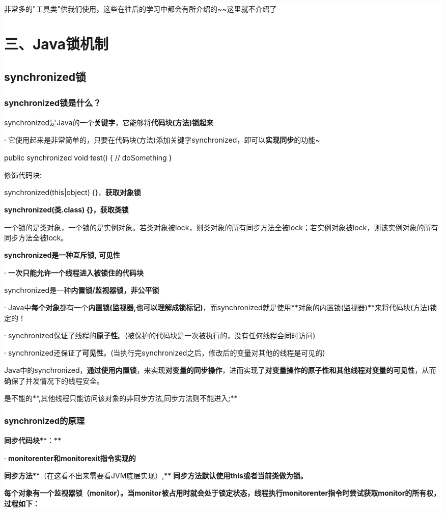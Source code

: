 非常多的"工具类"供我们使用，这些在往后的学习中都会有所介绍的~~这里就不介绍了

 

# 三、Java锁机制

## synchronized锁

### synchronized锁是什么？

synchronized是Java的一个**关键字**，它能够将**代码块(方法)锁起来**

· 它使用起来是非常简单的，只要在代码块(方法)添加关键字synchronized，即可以**实现同步**的功能~

public synchronized void test() { 
     // doSomething
   }

修饰代码块:

synchronized(this|object) {}，**获取对象锁**

**synchronized(类.class) {}，获取类锁**

一个锁的是类对象，一个锁的是实例对象。若类对象被lock，则类对象的所有同步方法全被lock；若实例对象被lock，则该实例对象的所有同步方法全被lock。

 

**synchronized是一种互斥锁,** **可见性**

· **一次只能允许一个线程进入被锁住的代码块**

synchronized是一种**内置锁/监视器锁，非公平锁**

· Java中**每个对象**都有一个**内置锁(监视器,也可以理解成锁标记)**，而synchronized就是使用**对象的内置锁(监视器)**来将代码块(方法)锁定的！

· synchronized保证了线程的**原子性**。(被保护的代码块是一次被执行的，没有任何线程会同时访问)

· synchronized还保证了**可见性**。(当执行完synchronized之后，修改后的变量对其他的线程是可见的)

 

Java中的synchronized，**通过使用内置锁**，来实现**对变量的同步操作**，进而实现了**对变量操作的原子性和其他线程对变量的可见性**，从而确保了并发情况下的线程安全。

 

 是不能的**,其他线程只能访问该对象的非同步方法,同步方法则不能进入;**

 

### synchronized的原理

**同步代码块****：**

· **monitorenter和monitorexit指令实现的**

 

**同步方法****（在这看不出来需要看JVM底层实现）,** **同步方法默认使用this或者当前类做为锁。**

 

**每个对象有一个监视器锁（monitor）。当monitor被占用时就会处于锁定状态，线程执行monitorenter指令时尝试获取monitor的所有权，过程如下：**
